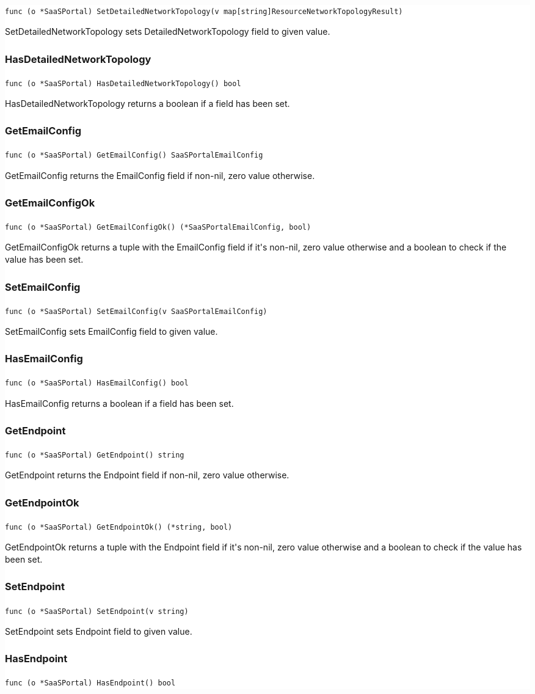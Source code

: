`func (o *SaaSPortal) SetDetailedNetworkTopology(v map[string]ResourceNetworkTopologyResult)`

SetDetailedNetworkTopology sets DetailedNetworkTopology field to given value.

### HasDetailedNetworkTopology

`func (o *SaaSPortal) HasDetailedNetworkTopology() bool`

HasDetailedNetworkTopology returns a boolean if a field has been set.

### GetEmailConfig

`func (o *SaaSPortal) GetEmailConfig() SaaSPortalEmailConfig`

GetEmailConfig returns the EmailConfig field if non-nil, zero value otherwise.

### GetEmailConfigOk

`func (o *SaaSPortal) GetEmailConfigOk() (*SaaSPortalEmailConfig, bool)`

GetEmailConfigOk returns a tuple with the EmailConfig field if it's non-nil, zero value otherwise
and a boolean to check if the value has been set.

### SetEmailConfig

`func (o *SaaSPortal) SetEmailConfig(v SaaSPortalEmailConfig)`

SetEmailConfig sets EmailConfig field to given value.

### HasEmailConfig

`func (o *SaaSPortal) HasEmailConfig() bool`

HasEmailConfig returns a boolean if a field has been set.

### GetEndpoint

`func (o *SaaSPortal) GetEndpoint() string`

GetEndpoint returns the Endpoint field if non-nil, zero value otherwise.

### GetEndpointOk

`func (o *SaaSPortal) GetEndpointOk() (*string, bool)`

GetEndpointOk returns a tuple with the Endpoint field if it's non-nil, zero value otherwise
and a boolean to check if the value has been set.

### SetEndpoint

`func (o *SaaSPortal) SetEndpoint(v string)`

SetEndpoint sets Endpoint field to given value.

### HasEndpoint

`func (o *SaaSPortal) HasEndpoint() bool`
